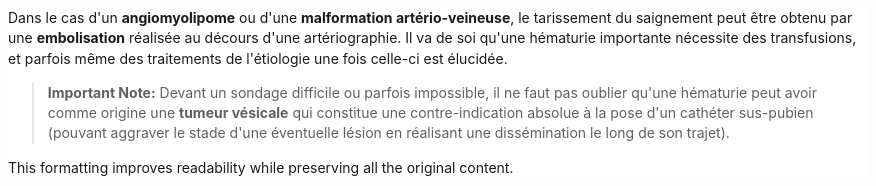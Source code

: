 Dans le cas d'un **angiomyolipome** ou d'une **malformation artério-veineuse**, le tarissement du saignement peut être obtenu par une **embolisation** réalisée au décours d'une artériographie. Il va de soi qu'une hématurie importante nécessite des transfusions, et parfois même des traitements de l'étiologie une fois celle-ci est élucidée.

> **Important Note:** Devant un sondage difficile ou parfois impossible, il ne faut pas oublier qu'une hématurie peut avoir comme origine une **tumeur vésicale** qui constitue une contre-indication absolue à la pose d'un cathéter sus-pubien (pouvant aggraver le stade d'une éventuelle lésion en réalisant une dissémination le long de son trajet).


This formatting improves readability while preserving all the original content.